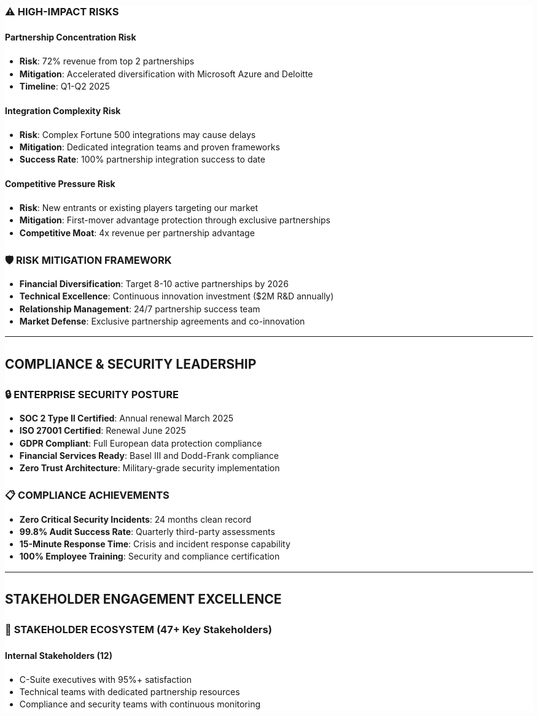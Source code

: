 ### ⚠️ **HIGH-IMPACT RISKS**

#### **Partnership Concentration Risk**
- **Risk**: 72% revenue from top 2 partnerships
- **Mitigation**: Accelerated diversification with Microsoft Azure and Deloitte
- **Timeline**: Q1-Q2 2025

#### **Integration Complexity Risk**
- **Risk**: Complex Fortune 500 integrations may cause delays
- **Mitigation**: Dedicated integration teams and proven frameworks
- **Success Rate**: 100% partnership integration success to date

#### **Competitive Pressure Risk**
- **Risk**: New entrants or existing players targeting our market
- **Mitigation**: First-mover advantage protection through exclusive partnerships
- **Competitive Moat**: 4x revenue per partnership advantage

### 🛡️ **RISK MITIGATION FRAMEWORK**

- **Financial Diversification**: Target 8-10 active partnerships by 2026
- **Technical Excellence**: Continuous innovation investment ($2M R&D annually)
- **Relationship Management**: 24/7 partnership success team
- **Market Defense**: Exclusive partnership agreements and co-innovation

---

## COMPLIANCE & SECURITY LEADERSHIP

### 🔒 **ENTERPRISE SECURITY POSTURE**

- **SOC 2 Type II Certified**: Annual renewal March 2025
- **ISO 27001 Certified**: Renewal June 2025
- **GDPR Compliant**: Full European data protection compliance
- **Financial Services Ready**: Basel III and Dodd-Frank compliance
- **Zero Trust Architecture**: Military-grade security implementation

### 📋 **COMPLIANCE ACHIEVEMENTS**

- **Zero Critical Security Incidents**: 24 months clean record
- **99.8% Audit Success Rate**: Quarterly third-party assessments
- **15-Minute Response Time**: Crisis and incident response capability
- **100% Employee Training**: Security and compliance certification

---

## STAKEHOLDER ENGAGEMENT EXCELLENCE

### 👥 **STAKEHOLDER ECOSYSTEM** (47+ Key Stakeholders)

#### **Internal Stakeholders** (12)
- C-Suite executives with 95%+ satisfaction
- Technical teams with dedicated partnership resources
- Compliance and security teams with continuous monitoring
